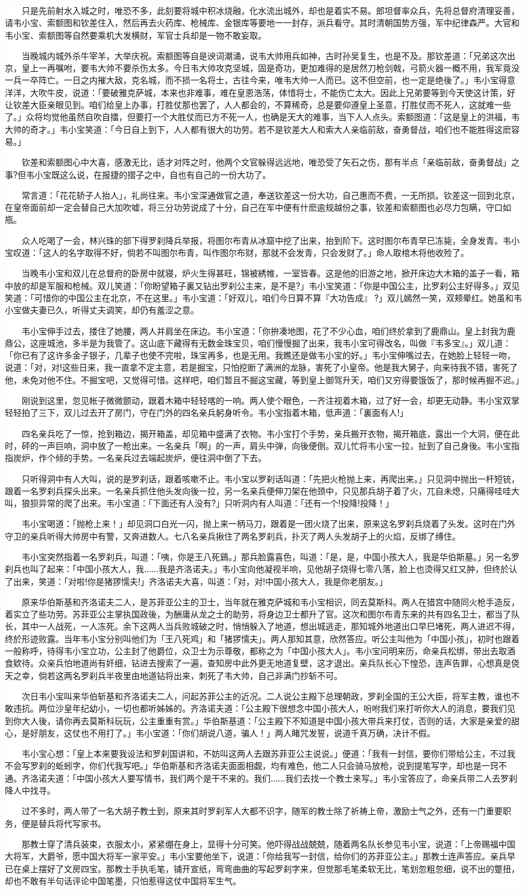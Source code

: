 　　只是先前射水入城之时，唯恐不多，此刻要将城中积冰烧融，化水流出城外，却也是着实不易。郎坦督率众兵，先将总督府清理妥善，请韦小宝、索额图和钦差住入，然后再去火药库、枪械库、金银库等要地一一封存，派兵看守。其时清朝国势方强，军中纪律森严。大官和韦小宝、索额图等自然要乘机大发横财，军官士兵却是一物不敢妄取。

　　当晚城内城外杀牛宰羊，大举庆祝。索额图等自是谀词潮涌，说韦大帅用兵如神，古时孙吴复生，也是不及。那钦差道：「兄弟这次出京，皇上一再嘱咐，要韦大帅不要杀伤太多。今日韦大帅攻克坚城，固是奇功，更加难得的是居然刀枪剑戟，弓箭火器一概不用，我军竟没一兵一卒阵亡。一日之内摧大敌，克名城，而不损一名将士，古往今来，唯韦大帅一人而已。这不但空前，也一定是绝後了。」韦小宝得意洋洋，大吹牛皮，说道：「要破雅克萨城，本来也非难事，难在皇恩浩荡，体惜将士，不能伤亡太大。因此上兄弟要等到今天使这计策，好让钦差大臣亲眼见到。咱们给皇上办事，打胜仗那也罢了，人人都会的，不算稀奇，总是要仰遵皇上圣意，打胜仗而不死人，这就难一些了。」众将均觉他虽然自吹自擂，但要打一个大胜仗而已方不死一人，也确是天大的难事，当下人人点头。索额图道：「这是皇上的洪福，韦大帅的奇才。」韦小宝笑道：「今日自上到下，人人都有很大的功劳。若不是钦差大人和索大人亲临前敌，奋勇督战，咱们也不能胜得这麽容易。」

　　钦差和索额图心中大喜，感激无比，适才对阵之时，他两个文官躲得远远地，唯恐受了矢石之伤，那有半点「亲临前敌，奋勇督战」之事?但韦小宝既这么说，在报捷的摺子之中，自也有自己的一份大功了。

　　常言道：「花花轿子人抬人」，礼尚往来。韦小宝深通做官之道，奉送钦差这一份大功，自己惠而不费，一无所损。钦差这一回到北京，在皇帝面前却一定会替自己大加吹嘘，将三分功劳说成了十分，自己在军中便有什麽逾规越份之事，钦差和索额图也必尽力包瞒，守口如瓶。

　　众人吃喝了一会，林兴珠的部下得罗刹降兵举报，将图尔布青从冰窟中挖了出来，抬到阶下。这时图尔布青早已冻毙，全身发青。韦小宝叹道：「这人的名字取得不好，倘若不叫图尔布青，叫作图尔布财，那就不会发青，只会发财了。」命人取棺木将他收殓了。

　　当晚韦小宝和双儿在总督府的卧房中就寝，炉火生得甚旺，锦被綉帷，一室皆春。这是他的旧游之地，掀开床边大木箱的盖子一看，箱中放的却是军服和枪械。双儿笑道：「你盼望箱子裏又钻出罗刹公主来，是不是?」韦小宝笑道：「你是中国公主，比罗刹公主好得多。」双见笑道：「可惜你的中国公主在北京，不在这里。」韦小宝道：「好双儿，咱们今日算不算『大功告成』 ?」双儿嫣然一笑，双颊晕红。她虽和韦小宝做夫妻已久，听得丈夫调笑，却仍有羞涩之意。

　　韦小宝伸手过去，搂住了她腰，两人并肩坐在床边。韦小宝道：「你拚凑地图，花了不少心血，咱们终於拿到了鹿鼎山。皇上封我为鹿鼎公，这座城池，多半是为我管了。这山底下藏得有无数金珠宝贝，咱们慢慢掘了出来，我韦小宝可得改名，叫做『韦多宝』。」双儿道：「你已有了这许多金子银子，几辈子也使不完啦，珠宝再多，也是无用。我瞧还是做韦小宝的好。」韦小宝伸嘴过去，在她脸上轻轻一吻，说道：「对，对!这些日来，我一直拿不定主意，若是掘宝，只怕挖断了满洲的龙脉，害死了小皇帝。他是我大舅子，向来待我不错，害死了他，未免对他不住。不掘宝吧，又觉得可惜。这样吧，咱们暂且不掘这宝藏，等到皇上御驾升天，咱们又穷得要饿饭了，那时候再掘不迟。」

　　刚说到这里，忽见帐子微微颤动，跟着木箱中轻轻喀的一响。两人使个眼色，一齐注视着木箱，过了好一会，却更无动静。韦小宝双掌轻轻拍了三下，双儿过去开了房门，守在门外的四名亲兵躬身听令。韦小宝指着木箱，低声道：「裏面有人!」

　　四名亲兵吃了一惊，抢到箱边，揭开箱盖，却见箱中盛满了衣物。韦小宝打个手势，亲兵搬开衣物，揭开箱底，露出一个大洞，便在此时，砰的一声巨响，洞中放了一枪出来。一名亲兵「啊」的一声，肩头中弹，向後便倒。双儿忙将韦小宝一拉，扯到了自己身後。韦小宝指指炭炉，作个倾的手势。一名亲兵过去端起炭炉，便往洞中倒了下去。

　　只听得洞中有人大叫，说的是罗刹话，跟着咳嗽不止。韦小宝以罗刹话叫道：「先把火枪抛上来，再爬出来。」只见洞中抛出一杆短铳，跟着一名罗刹兵探头出来。一名亲兵抓住他头发向後一拉，另一名亲兵便伸刀架在他颈中，只见那兵胡子着了火，兀自未熄，只痛得哇哇大叫，狼狈异常的爬了出来。韦小宝道：「下面还有人没有?」只听洞内有人叫道：「还有一个!投降!投降！」

　　韦小宝喝道：「抛枪上来！」却见洞口白光一闪，抛上来一柄马刀，跟着是一团火烧了出来，原来这名罗刹兵烧着了头发。这时在门外守卫的亲兵听得大帅房中有警，又奔进数人。七八名亲兵揪住了两名罗刹兵，扑灭了两人头发胡子上的火焰，反绑了缚住。

　　韦小宝突然指着一名罗刹兵，叫道：「咦，你是王八死鷄。」那兵脸露喜色，叫道：「是，是，中国小孩大人，我是华伯斯墓。」另一名罗刹兵也叫了起来：「中国小孩大人，我……我是齐洛诺夫。」韦小宝向他凝视半响，见他胡子烧得七零八落，脸上也烫得又红又肿，但终於认了出来，笑道：「对啦!你是猪猡懦夫!」齐洛诺夫大喜，叫道：「对，对!中国小孩大人，我是你老朋友。」

　　原来华伯斯基和齐洛诺夫二人，是苏菲亚公主的卫士，当年就在雅克萨城和韦小宝相识，同去莫斯科。两人在猎宫中随同火枪手造反，着实立了些功劳。苏菲亚公主掌执国政後，为酬庸从龙之士的助劳，将身边卫士都升了官。这次和图尔布青东来的共有四名卫士，都当了队长，其中一人战死，一人冻死。余下这两人当兵败城破之时，悄悄躲入了地道，想出城逃走，那知城外地道出口早巳堵死，两人进迟不得，终於形迹败露。当年韦小宝分别叫他们为「王八死鸡」和「猪猡懦夫」。两人那知其意，欣然答应。听公主叫他为「中国小孩」，初时也跟着一般称呼，待得韦小宝立功，公主封了他爵位，众卫士为示尊敬，都称之为「中国小孩大人」。韦小宝问明来历，命亲兵松绑，带出去取酒食欵待。众亲兵怕地道尚有奸细，钻进去搜索了一遍，查知房中此外更无地道复壁，这才退出。亲兵队长心下惶恐，连声告罪，心想真是侥天之幸，倘若这两名罗刹兵半夜里由地道钻将出来，刺死了韦大帅，自己非满门抄斩不可。

　　次日韦小宝叫来华伯斩基和齐洛诺夫二人，问起苏菲公主的近况。二人说公主殿下总理朝政，罗刹全国的王公大臣，将军主教，谁也不敢违抗。两位沙皇年纪幼小，一切也都听姊姊的。齐洛诺夫道：「公主殿下很想念中国小孩大人，吩咐我们来打听你大人的消息，要我们见到你大人後，请你再去莫斯科玩玩，公主重重有赏。」华伯斯基道：「公主殿下不知道是中国小孩大带兵来打仗，否则的话，大家是亲爱的甜心，是好朋友，这仗也不用打了。」韦小宝道：「你们胡说八道，骗人！」两人睹咒发誓，说道千真万确，决计不假。

　　韦小宝心想：「皇上本来要我设法和罗刹国讲和，不妨叫这两人去跟苏菲亚公主说说。」便道：「我有一封信，要你们带给公主，不过我不会写罗刹的蚯蚓字，你们代我写吧。」华伯斯基和齐洛诺夫面面相觑，均有难色，他二人只会骑马放枪，说到提笔写字，却也是一窍不通。齐洛诺夫道：「中国小孩大人要写情书，我们两个是干不来的。我们……我们去找一个教士来写。」韦小宝答应了，命亲兵带二人去罗刹降人中找寻。

　　过不多时，两人带了一名大胡子教士到，原来其时罗刹军人大都不识字，随军的教士除了祈祷上帝，激励士气之外，还有一门重要职务，便是替兵将代写家书。

　　那教士穿了清兵装束，衣服太小，紧紧绷在身上，显得十分可笑。他吓得战战兢兢，随着两名队长参见韦小宝，说道：「上帝赐福中国大将军，大爵爷，愿中国大将军一家平安。」韦小宝要他坐下，说道：「你给我写一封信，给你们的苏菲亚公主。」那教士连声答应。亲兵早已在桌上摆好了文房四宝。那教士手执毛笔，铺开宣纸，弯弯曲曲的写起罗刹字来，但觉那毛笔柔软无比，笔划忽粗忽细，说不出的蹩扭，却也不敢有半句话评论中国笔墨，只怕惹得这仗中国将军生气。
